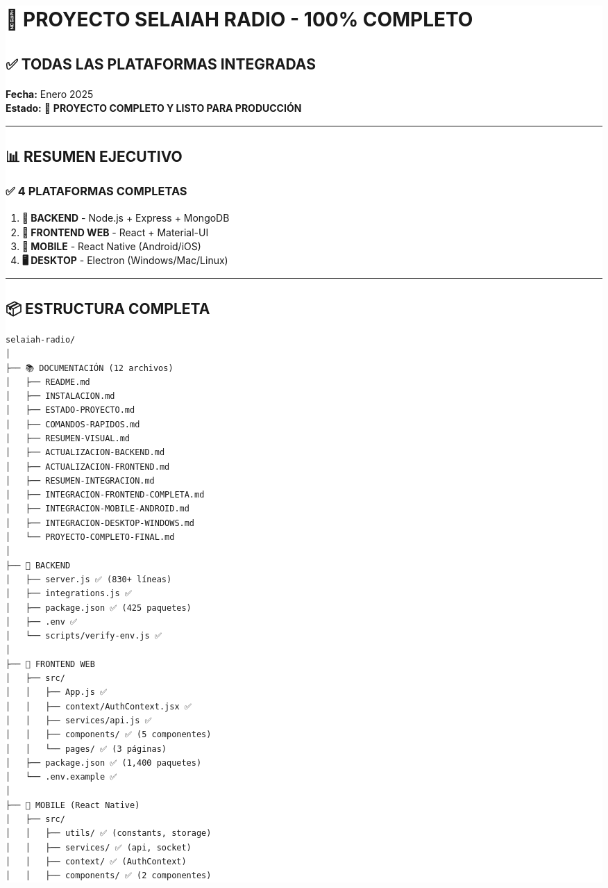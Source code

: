 # 🎉 PROYECTO SELAIAH RADIO - 100% COMPLETO

## ✅ TODAS LAS PLATAFORMAS INTEGRADAS

**Fecha:** Enero 2025  
**Estado:** 🚀 **PROYECTO COMPLETO Y LISTO PARA PRODUCCIÓN**

---

## 📊 RESUMEN EJECUTIVO

### ✅ 4 PLATAFORMAS COMPLETAS

1. **🔴 BACKEND** - Node.js + Express + MongoDB
2. **🔵 FRONTEND WEB** - React + Material-UI
3. **📱 MOBILE** - React Native (Android/iOS)
4. **🖥️ DESKTOP** - Electron (Windows/Mac/Linux)

---

## 📦 ESTRUCTURA COMPLETA

```
selaiah-radio/
│
├── 📚 DOCUMENTACIÓN (12 archivos)
│   ├── README.md
│   ├── INSTALACION.md
│   ├── ESTADO-PROYECTO.md
│   ├── COMANDOS-RAPIDOS.md
│   ├── RESUMEN-VISUAL.md
│   ├── ACTUALIZACION-BACKEND.md
│   ├── ACTUALIZACION-FRONTEND.md
│   ├── RESUMEN-INTEGRACION.md
│   ├── INTEGRACION-FRONTEND-COMPLETA.md
│   ├── INTEGRACION-MOBILE-ANDROID.md
│   ├── INTEGRACION-DESKTOP-WINDOWS.md
│   └── PROYECTO-COMPLETO-FINAL.md
│
├── 🔴 BACKEND
│   ├── server.js ✅ (830+ líneas)
│   ├── integrations.js ✅
│   ├── package.json ✅ (425 paquetes)
│   ├── .env ✅
│   └── scripts/verify-env.js ✅
│
├── 🔵 FRONTEND WEB
│   ├── src/
│   │   ├── App.js ✅
│   │   ├── context/AuthContext.jsx ✅
│   │   ├── services/api.js ✅
│   │   ├── components/ ✅ (5 componentes)
│   │   └── pages/ ✅ (3 páginas)
│   ├── package.json ✅ (1,400 paquetes)
│   └── .env.example ✅
│
├── 📱 MOBILE (React Native)
│   ├── src/
│   │   ├── utils/ ✅ (constants, storage)
│   │   ├── services/ ✅ (api, socket)
│   │   ├── context/ ✅ (AuthContext)
│   │   ├── components/ ✅ (2 componentes)
```